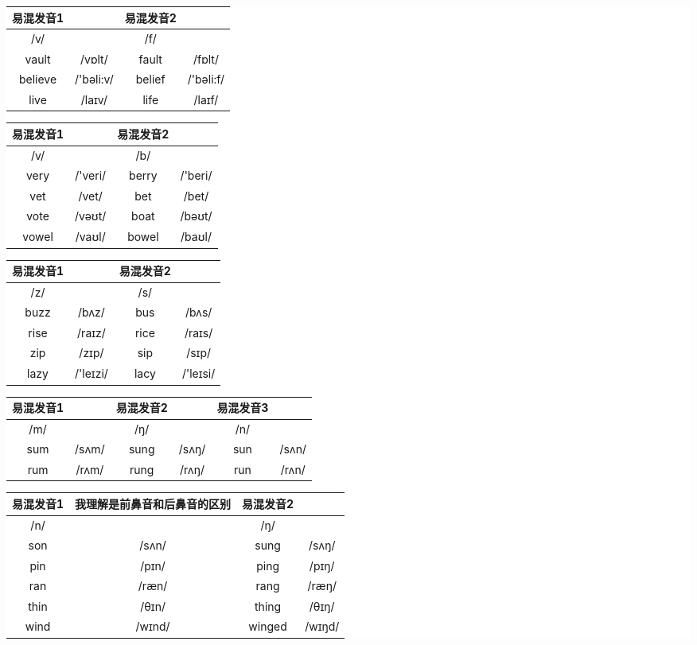 | 易混发音1 |           | 易混发音2 |           |
| :-------: | :-------: | :-------: | :-------: |
|    /v/    |           |    /f/    |           |
|   vault   |  /vɒlt/   |   fault   |  /fɒlt/   |
|  believe  | /'bəli:v/ |  belief   | /'bəli:f/ |
|   live    |  /laɪv/   |   life    |  /laɪf/   |

| 易混发音1 |         | 易混发音2 |         |
| :-------: | :-----: | :-------: | :-----: |
|    /v/    |         |    /b/    |         |
|   very    | /'veri/ |   berry   | /'beri/ |
|    vet    |  /vet/  |    bet    |  /bet/  |
|   vote    | /vəʊt/  |   boat    | /bəʊt/  |
|   vowel   | /vaʊl/  |   bowel   | /baʊl/  |

| 易混发音1 |          | 易混发音2 |          |
| :-------: | :------: | :-------: | :------: |
|    /z/    |          |    /s/    |          |
|   buzz    |  /bʌz/   |    bus    |  /bʌs/   |
|   rise    |  /raɪz/  |   rice    |  /raɪs/  |
|    zip    |  /zɪp/   |    sip    |  /sɪp/   |
|   lazy    | /'leɪzi/ |   lacy    | /'leɪsi/ |

| 易混发音1 |       | 易混发音2 |       | 易混发音3 |       |
| :-------: | :---: | :-------: | :---: | :-------: | :---: |
|    /m/    |       |    /ŋ/    |       |    /n/    |       |
|    sum    | /sʌm/ |   sung    | /sʌŋ/ |    sun    | /sʌn/ |
|    rum    | /rʌm/ |   rung    | /rʌŋ/ |    run    | /rʌn/ |

| 易混发音1 | 我理解是前鼻音和后鼻音的区别 | 易混发音2 |        |
| :-------: | :--------------------------: | :-------: | :----: |
|    /n/    |                              |    /ŋ/    |        |
|    son    |            /sʌn/             |   sung    | /sʌŋ/  |
|    pin    |            /pɪn/             |   ping    | /pɪŋ/  |
|    ran    |            /ræn/             |   rang    | /ræŋ/  |
|   thin    |            /θɪn/             |   thing   | /θɪŋ/  |
|   wind    |            /wɪnd/            |  winged   | /wɪŋd/ |
